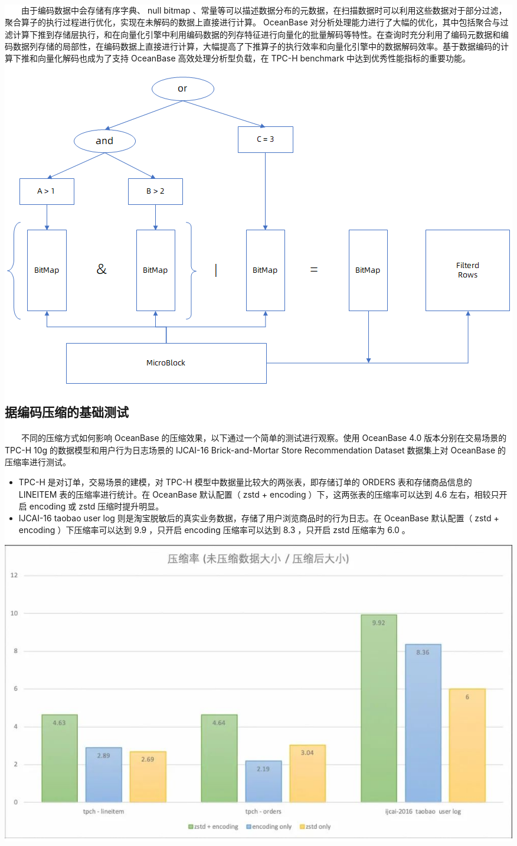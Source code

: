 &emsp;&emsp;由于编码数据中会存储有序字典、 null bitmap 、常量等可以描述数据分布的元数据，在扫描数据时可以利用这些数据对于部分过滤，聚合算子的执行过程进行优化，实现在未解码的数据上直接进行计算。 OceanBase 对分析处理能力进行了大幅的优化，其中包括聚合与过滤计算下推到存储层执行，和在向量化引擎中利用编码数据的列存特征进行向量化的批量解码等特性。在查询时充分利用了编码元数据和编码数据列存储的局部性，在编码数据上直接进行计算，大幅提高了下推算子的执行效率和向量化引擎中的数据解码效率。基于数据编码的计算下推和向量化解码也成为了支持  OceanBase 高效处理分析型负载，在 TPC-H benchmark 中达到优秀性能指标的重要功能。<br />&emsp;&emsp;![image.png](/img/solutions/storage_compression/7.png)
<a name="wdJfG"></a>
## 据编码压缩的基础测试
&emsp;&emsp;不同的压缩方式如何影响 OceanBase 的压缩效果，以下通过一个简单的测试进行观察。使用 OceanBase 4.0 版本分别在交易场景的 TPC-H 10g 的数据模型和用户行为日志场景的 IJCAI-16 Brick-and-Mortar Store Recommendation Dataset 数据集上对  OceanBase 的压缩率进行测试。

- TPC-H 是对订单，交易场景的建模，对 TPC-H 模型中数据量比较大的两张表，即存储订单的 ORDERS 表和存储商品信息的 LINEITEM 表的压缩率进行统计。在  OceanBase 默认配置（ zstd + encoding ）下，这两张表的压缩率可以达到 4.6 左右，相较只开启 encoding 或 zstd 压缩时提升明显。
- IJCAI-16 taobao user log 则是淘宝脱敏后的真实业务数据，存储了用户浏览商品时的行为日志。在 OceanBase 默认配置（ zstd + encoding ）下压缩率可以达到  9.9 ，只开启 encoding 压缩率可以达到 8.3 ，只开启 zstd 压缩率为 6.0 。

![image.png](/img/solutions/storage_compression/8.png)